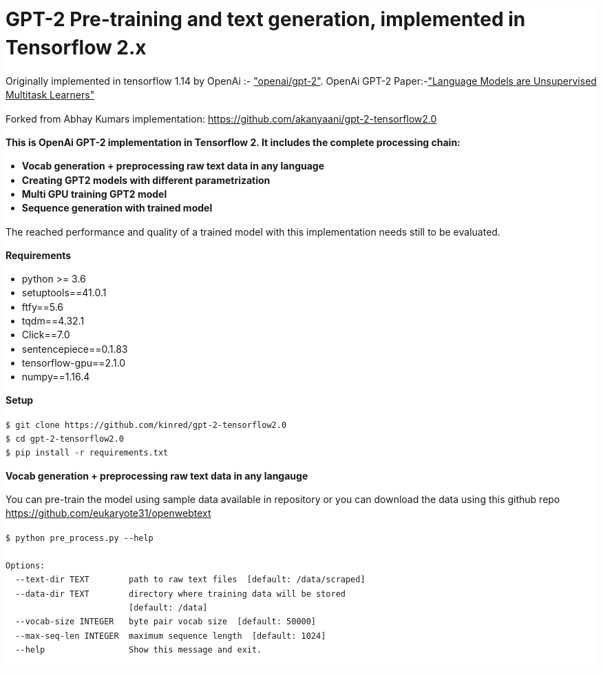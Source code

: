 # GPT-2 Pre-training and text generation, implemented in Tensorflow 2.x

Originally implemented in tensorflow 1.14 by OpenAi :- ["openai/gpt-2"](https://github.com/openai/gpt-2). OpenAi GPT-2 Paper:-["Language Models are Unsupervised Multitask Learners"](https://d4mucfpksywv.cloudfront.net/better-language-models/language-models.pdf)

Forked from Abhay Kumars implementation: https://github.com/akanyaani/gpt-2-tensorflow2.0

**This is OpenAi GPT-2 implementation in Tensorflow 2. It includes the complete processing chain:**
*  **Vocab generation + preprocessing raw text data in any language**
*  **Creating GPT2 models with different parametrization**
*  **Multi GPU training GPT2 model**
*  **Sequence generation with trained model**


The reached performance and quality of a trained model with this implementation needs still to be evaluated.

**Requirements**

*  python >= 3.6
*  setuptools==41.0.1
*  ftfy==5.6
*  tqdm==4.32.1
*  Click==7.0
*  sentencepiece==0.1.83
*  tensorflow-gpu==2.1.0
*  numpy==1.16.4

**Setup**

```
$ git clone https://github.com/kinred/gpt-2-tensorflow2.0
$ cd gpt-2-tensorflow2.0
$ pip install -r requirements.txt
```

**Vocab generation + preprocessing raw text data in any langauge**

You can pre-train the model using sample data available in repository or you can download the data using this github repo https://github.com/eukaryote31/openwebtext

```
$ python pre_process.py --help

Options:
  --text-dir TEXT        path to raw text files  [default: /data/scraped]
  --data-dir TEXT        directory where training data will be stored
                         [default: /data]
  --vocab-size INTEGER   byte pair vocab size  [default: 50000]
  --max-seq-len INTEGER  maximum sequence length  [default: 1024]
  --help                 Show this message and exit.
    
```
